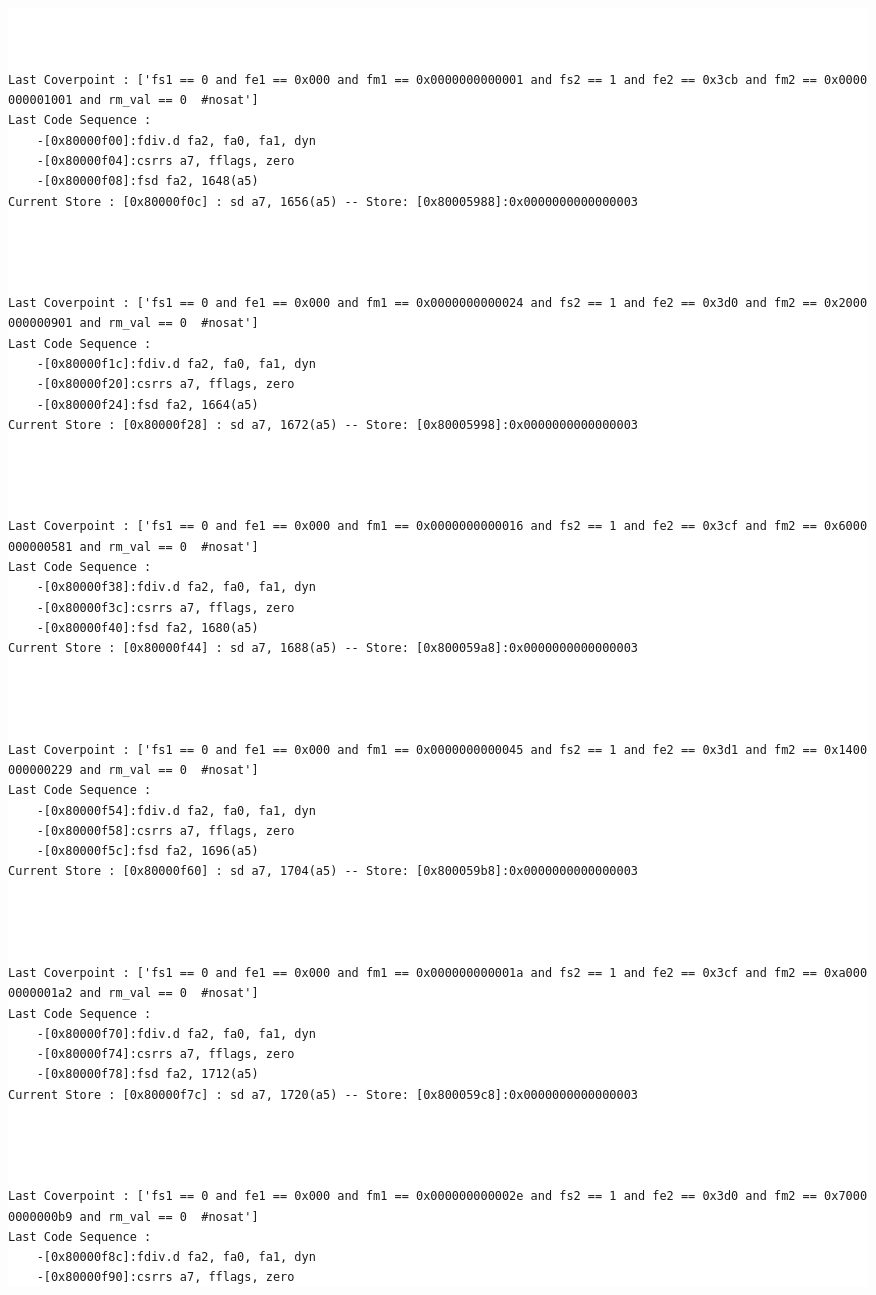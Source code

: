 ```



Last Coverpoint : ['fs1 == 0 and fe1 == 0x000 and fm1 == 0x0000000000001 and fs2 == 1 and fe2 == 0x3cb and fm2 == 0x0000000001001 and rm_val == 0  #nosat']
Last Code Sequence : 
	-[0x80000f00]:fdiv.d fa2, fa0, fa1, dyn
	-[0x80000f04]:csrrs a7, fflags, zero
	-[0x80000f08]:fsd fa2, 1648(a5)
Current Store : [0x80000f0c] : sd a7, 1656(a5) -- Store: [0x80005988]:0x0000000000000003




Last Coverpoint : ['fs1 == 0 and fe1 == 0x000 and fm1 == 0x0000000000024 and fs2 == 1 and fe2 == 0x3d0 and fm2 == 0x2000000000901 and rm_val == 0  #nosat']
Last Code Sequence : 
	-[0x80000f1c]:fdiv.d fa2, fa0, fa1, dyn
	-[0x80000f20]:csrrs a7, fflags, zero
	-[0x80000f24]:fsd fa2, 1664(a5)
Current Store : [0x80000f28] : sd a7, 1672(a5) -- Store: [0x80005998]:0x0000000000000003




Last Coverpoint : ['fs1 == 0 and fe1 == 0x000 and fm1 == 0x0000000000016 and fs2 == 1 and fe2 == 0x3cf and fm2 == 0x6000000000581 and rm_val == 0  #nosat']
Last Code Sequence : 
	-[0x80000f38]:fdiv.d fa2, fa0, fa1, dyn
	-[0x80000f3c]:csrrs a7, fflags, zero
	-[0x80000f40]:fsd fa2, 1680(a5)
Current Store : [0x80000f44] : sd a7, 1688(a5) -- Store: [0x800059a8]:0x0000000000000003




Last Coverpoint : ['fs1 == 0 and fe1 == 0x000 and fm1 == 0x0000000000045 and fs2 == 1 and fe2 == 0x3d1 and fm2 == 0x1400000000229 and rm_val == 0  #nosat']
Last Code Sequence : 
	-[0x80000f54]:fdiv.d fa2, fa0, fa1, dyn
	-[0x80000f58]:csrrs a7, fflags, zero
	-[0x80000f5c]:fsd fa2, 1696(a5)
Current Store : [0x80000f60] : sd a7, 1704(a5) -- Store: [0x800059b8]:0x0000000000000003




Last Coverpoint : ['fs1 == 0 and fe1 == 0x000 and fm1 == 0x000000000001a and fs2 == 1 and fe2 == 0x3cf and fm2 == 0xa0000000001a2 and rm_val == 0  #nosat']
Last Code Sequence : 
	-[0x80000f70]:fdiv.d fa2, fa0, fa1, dyn
	-[0x80000f74]:csrrs a7, fflags, zero
	-[0x80000f78]:fsd fa2, 1712(a5)
Current Store : [0x80000f7c] : sd a7, 1720(a5) -- Store: [0x800059c8]:0x0000000000000003




Last Coverpoint : ['fs1 == 0 and fe1 == 0x000 and fm1 == 0x000000000002e and fs2 == 1 and fe2 == 0x3d0 and fm2 == 0x70000000000b9 and rm_val == 0  #nosat']
Last Code Sequence : 
	-[0x80000f8c]:fdiv.d fa2, fa0, fa1, dyn
	-[0x80000f90]:csrrs a7, fflags, zero
```
